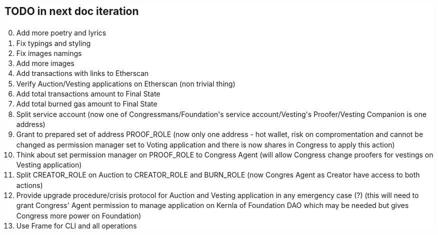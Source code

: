 ## TODO in next doc iteration
0. Add more poetry and lyrics
1. Fix typings and styling
2. Fix images namings
3. Add more images
4. Add transactions with links to Etherscan
5. Verify Auction/Vesting applications on Etherscan (non trivial thing)
6. Add total transactions amount to Final State
7. Add total burned gas amount to Final State
8. Split service account (now one of Congressmans/Foundation's service account/Vesting's Proofer/Vesting Companion is one address)
9. Grant to prepared set of address PROOF_ROLE (now only one address - hot wallet, risk on compromentation and cannot be changed as permission manager set to Voting application and there is now shares in Congress to apply this action)
10. Think about set permission manager on PROOF_ROLE to Congress Agent (will allow Congress change proofers for vestings on Vesting application)
11. Split CREATOR_ROLE on Auction to CREATOR_ROLE and BURN_ROLE (now Congres Agent as Creator have access to both actions)
12. Provide upgrade procedure/crisis protocol for Auction and Vesting application in any emergency case (?) (this will need to grant Congress' Agent permission to manage application on Kernla of Foundation DAO which may be needed but gives Congress more power on Foundation)
13. Use Frame for CLI and all operations